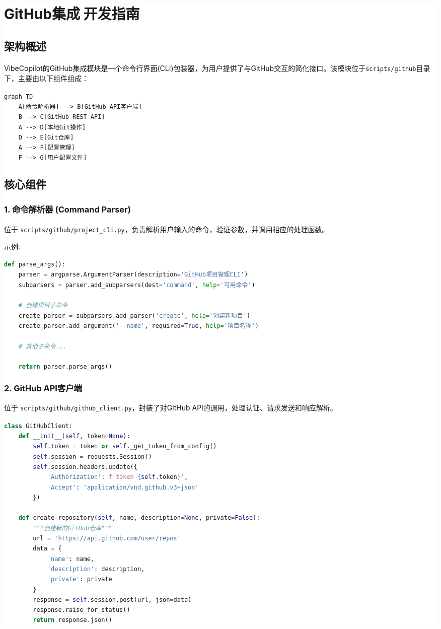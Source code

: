 # GitHub集成 开发指南

## 架构概述

VibeCopilot的GitHub集成模块是一个命令行界面(CLI)包装器，为用户提供了与GitHub交互的简化接口。该模块位于`scripts/github`目录下，主要由以下组件组成：

```mermaid
graph TD
    A[命令解析器] --> B[GitHub API客户端]
    B --> C[GitHub REST API]
    A --> D[本地Git操作]
    D --> E[Git仓库]
    A --> F[配置管理]
    F --> G[用户配置文件]
```

## 核心组件

### 1. 命令解析器 (Command Parser)

位于 `scripts/github/project_cli.py`，负责解析用户输入的命令，验证参数，并调用相应的处理函数。

示例:
```python
def parse_args():
    parser = argparse.ArgumentParser(description='GitHub项目管理CLI')
    subparsers = parser.add_subparsers(dest='command', help='可用命令')

    # 创建项目子命令
    create_parser = subparsers.add_parser('create', help='创建新项目')
    create_parser.add_argument('--name', required=True, help='项目名称')

    # 其他子命令...

    return parser.parse_args()
```

### 2. GitHub API客户端

位于 `scripts/github/github_client.py`，封装了对GitHub API的调用，处理认证、请求发送和响应解析。

```python
class GitHubClient:
    def __init__(self, token=None):
        self.token = token or self._get_token_from_config()
        self.session = requests.Session()
        self.session.headers.update({
            'Authorization': f'token {self.token}',
            'Accept': 'application/vnd.github.v3+json'
        })

    def create_repository(self, name, description=None, private=False):
        """创建新的GitHub仓库"""
        url = 'https://api.github.com/user/repos'
        data = {
            'name': name,
            'description': description,
            'private': private
        }
        response = self.session.post(url, json=data)
        response.raise_for_status()
        return response.json()
```
